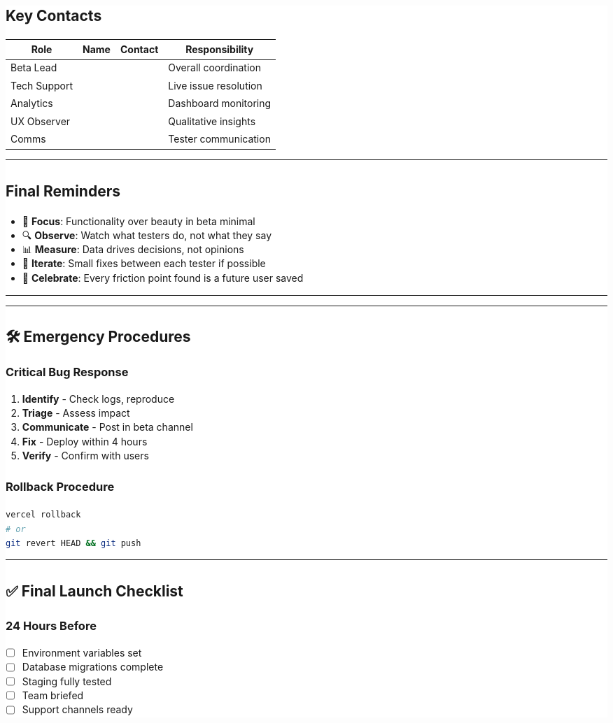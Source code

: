 
## Key Contacts

| Role | Name | Contact | Responsibility |
|------|------|---------|----------------|
| Beta Lead | | | Overall coordination |
| Tech Support | | | Live issue resolution |
| Analytics | | | Dashboard monitoring |
| UX Observer | | | Qualitative insights |
| Comms | | | Tester communication |

---

## Final Reminders

- 🎯 **Focus**: Functionality over beauty in beta minimal
- 🔍 **Observe**: Watch what testers do, not what they say
- 📊 **Measure**: Data drives decisions, not opinions
- 🔄 **Iterate**: Small fixes between each tester if possible
- 💚 **Celebrate**: Every friction point found is a future user saved

---

---

## 🛠️ Emergency Procedures

### Critical Bug Response
1. **Identify** - Check logs, reproduce
2. **Triage** - Assess impact
3. **Communicate** - Post in beta channel
4. **Fix** - Deploy within 4 hours
5. **Verify** - Confirm with users

### Rollback Procedure
```bash
vercel rollback
# or
git revert HEAD && git push
```

---

## ✅ Final Launch Checklist

### 24 Hours Before
- [ ] Environment variables set
- [ ] Database migrations complete
- [ ] Staging fully tested
- [ ] Team briefed
- [ ] Support channels ready
